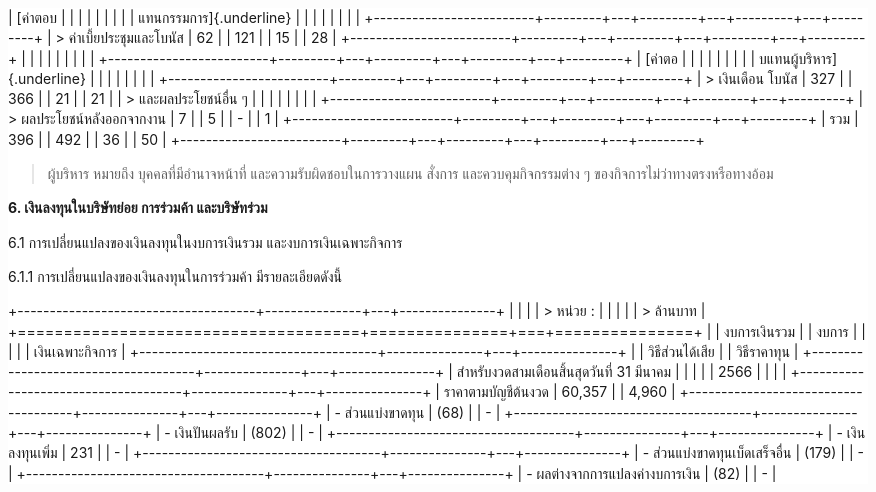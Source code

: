 | [ค่าตอบ                  |         |   |         |   |         |   |         |
| แทนกรรมการ]{.underline} |         |   |         |   |         |   |         |
+-------------------------+---------+---+---------+---+---------+---+---------+
| > ค่าเบี้ยประชุมและโบนัส     | 62      |   | 121     |   | 15      |   | 28      |
+-------------------------+---------+---+---------+---+---------+---+---------+
|                         |         |   |         |   |         |   |         |
+-------------------------+---------+---+---------+---+---------+---+---------+
| [ค่าตอ                   |         |   |         |   |         |   |         |
| บแทนผู้บริหาร]{.underline} |         |   |         |   |         |   |         |
+-------------------------+---------+---+---------+---+---------+---+---------+
| > เงินเดือน โบนัส          | 327     |   | 366     |   | 21      |   | 21      |
| > และผลประโยชน์อื่น ๆ      |         |   |         |   |         |   |         |
+-------------------------+---------+---+---------+---+---------+---+---------+
| > ผลประโยชน์หลังออกจากงาน | 7       |   | 5       |   | \-      |   | 1       |
+-------------------------+---------+---+---------+---+---------+---+---------+
| รวม                     | 396     |   | 492     |   | 36      |   | 50      |
+-------------------------+---------+---+---------+---+---------+---+---------+

> ผู้บริหาร หมายถึง บุคคลที่มีอำนาจหน้าที่ และความรับผิดชอบในการวางแผน สั่งการ
> และควบคุมกิจกรรมต่าง ๆ ของกิจการไม่ว่าทางตรงหรือทางอ้อม

**6. เงินลงทุนในบริษัทย่อย การร่วมค้า และบริษัทร่วม**

6.1 การเปลี่ยนแปลงของเงินลงทุนในงบการเงินรวม และงบการเงินเฉพาะกิจการ

6.1.1 การเปลี่ยนแปลงของเงินลงทุนในการร่วมค้า มีรายละเอียดดังนี้

+-------------------------------------+---------------+---+---------------+
|                                     |               |   | > หน่วย :      |
|                                     |               |   | > ล้านบาท      |
+=====================================+===============+===+===============+
|                                     | งบการเงินรวม   |   | งบการ         |
|                                     |               |   | เงินเฉพาะกิจการ |
+-------------------------------------+---------------+---+---------------+
|                                     | วิธีส่วนได้เสีย    |   | วิธีราคาทุน      |
+-------------------------------------+---------------+---+---------------+
| สำหรับงวดสามเดือนสิ้นสุดวันที่ 31 มีนาคม     |               |   |               |
| 2566                                |               |   |               |
+-------------------------------------+---------------+---+---------------+
| ราคาตามบัญชีต้นงวด                     | 60,357        |   | 4,960         |
+-------------------------------------+---------------+---+---------------+
| \- ส่วนแบ่งขาดทุน                      | \(68\)        |   | \-            |
+-------------------------------------+---------------+---+---------------+
| \- เงินปันผลรับ                        | \(802\)       |   | \-            |
+-------------------------------------+---------------+---+---------------+
| \- เงินลงทุนเพิ่ม                       | 231           |   | \-            |
+-------------------------------------+---------------+---+---------------+
| \- ส่วนแบ่งขาดทุนเบ็ดเสร็จอื่น             | \(179\)       |   | \-            |
+-------------------------------------+---------------+---+---------------+
| \- ผลต่างจากการแปลงค่างบการเงิน        | \(82\)        |   | \-            |